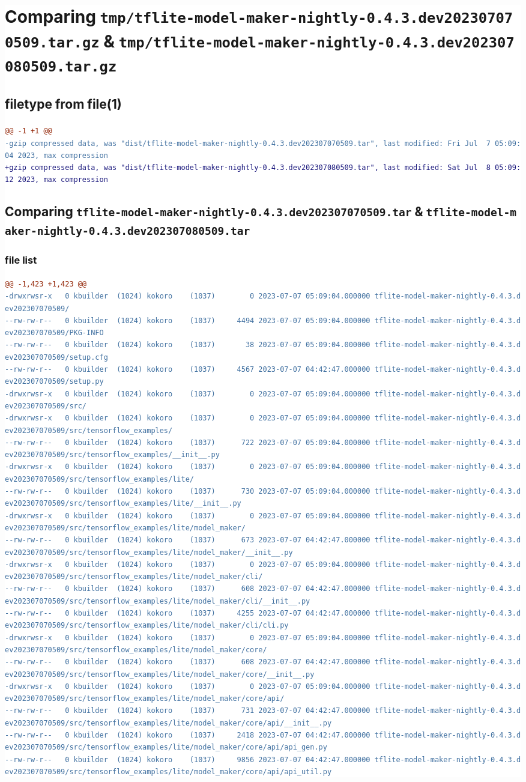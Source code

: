 # Comparing `tmp/tflite-model-maker-nightly-0.4.3.dev202307070509.tar.gz` & `tmp/tflite-model-maker-nightly-0.4.3.dev202307080509.tar.gz`

## filetype from file(1)

```diff
@@ -1 +1 @@
-gzip compressed data, was "dist/tflite-model-maker-nightly-0.4.3.dev202307070509.tar", last modified: Fri Jul  7 05:09:04 2023, max compression
+gzip compressed data, was "dist/tflite-model-maker-nightly-0.4.3.dev202307080509.tar", last modified: Sat Jul  8 05:09:12 2023, max compression
```

## Comparing `tflite-model-maker-nightly-0.4.3.dev202307070509.tar` & `tflite-model-maker-nightly-0.4.3.dev202307080509.tar`

### file list

```diff
@@ -1,423 +1,423 @@
-drwxrwsr-x   0 kbuilder  (1024) kokoro    (1037)        0 2023-07-07 05:09:04.000000 tflite-model-maker-nightly-0.4.3.dev202307070509/
--rw-rw-r--   0 kbuilder  (1024) kokoro    (1037)     4494 2023-07-07 05:09:04.000000 tflite-model-maker-nightly-0.4.3.dev202307070509/PKG-INFO
--rw-rw-r--   0 kbuilder  (1024) kokoro    (1037)       38 2023-07-07 05:09:04.000000 tflite-model-maker-nightly-0.4.3.dev202307070509/setup.cfg
--rw-rw-r--   0 kbuilder  (1024) kokoro    (1037)     4567 2023-07-07 04:42:47.000000 tflite-model-maker-nightly-0.4.3.dev202307070509/setup.py
-drwxrwsr-x   0 kbuilder  (1024) kokoro    (1037)        0 2023-07-07 05:09:04.000000 tflite-model-maker-nightly-0.4.3.dev202307070509/src/
-drwxrwsr-x   0 kbuilder  (1024) kokoro    (1037)        0 2023-07-07 05:09:04.000000 tflite-model-maker-nightly-0.4.3.dev202307070509/src/tensorflow_examples/
--rw-rw-r--   0 kbuilder  (1024) kokoro    (1037)      722 2023-07-07 05:09:04.000000 tflite-model-maker-nightly-0.4.3.dev202307070509/src/tensorflow_examples/__init__.py
-drwxrwsr-x   0 kbuilder  (1024) kokoro    (1037)        0 2023-07-07 05:09:04.000000 tflite-model-maker-nightly-0.4.3.dev202307070509/src/tensorflow_examples/lite/
--rw-rw-r--   0 kbuilder  (1024) kokoro    (1037)      730 2023-07-07 05:09:04.000000 tflite-model-maker-nightly-0.4.3.dev202307070509/src/tensorflow_examples/lite/__init__.py
-drwxrwsr-x   0 kbuilder  (1024) kokoro    (1037)        0 2023-07-07 05:09:04.000000 tflite-model-maker-nightly-0.4.3.dev202307070509/src/tensorflow_examples/lite/model_maker/
--rw-rw-r--   0 kbuilder  (1024) kokoro    (1037)      673 2023-07-07 04:42:47.000000 tflite-model-maker-nightly-0.4.3.dev202307070509/src/tensorflow_examples/lite/model_maker/__init__.py
-drwxrwsr-x   0 kbuilder  (1024) kokoro    (1037)        0 2023-07-07 05:09:04.000000 tflite-model-maker-nightly-0.4.3.dev202307070509/src/tensorflow_examples/lite/model_maker/cli/
--rw-rw-r--   0 kbuilder  (1024) kokoro    (1037)      608 2023-07-07 04:42:47.000000 tflite-model-maker-nightly-0.4.3.dev202307070509/src/tensorflow_examples/lite/model_maker/cli/__init__.py
--rw-rw-r--   0 kbuilder  (1024) kokoro    (1037)     4255 2023-07-07 04:42:47.000000 tflite-model-maker-nightly-0.4.3.dev202307070509/src/tensorflow_examples/lite/model_maker/cli/cli.py
-drwxrwsr-x   0 kbuilder  (1024) kokoro    (1037)        0 2023-07-07 05:09:04.000000 tflite-model-maker-nightly-0.4.3.dev202307070509/src/tensorflow_examples/lite/model_maker/core/
--rw-rw-r--   0 kbuilder  (1024) kokoro    (1037)      608 2023-07-07 04:42:47.000000 tflite-model-maker-nightly-0.4.3.dev202307070509/src/tensorflow_examples/lite/model_maker/core/__init__.py
-drwxrwsr-x   0 kbuilder  (1024) kokoro    (1037)        0 2023-07-07 05:09:04.000000 tflite-model-maker-nightly-0.4.3.dev202307070509/src/tensorflow_examples/lite/model_maker/core/api/
--rw-rw-r--   0 kbuilder  (1024) kokoro    (1037)      731 2023-07-07 04:42:47.000000 tflite-model-maker-nightly-0.4.3.dev202307070509/src/tensorflow_examples/lite/model_maker/core/api/__init__.py
--rw-rw-r--   0 kbuilder  (1024) kokoro    (1037)     2418 2023-07-07 04:42:47.000000 tflite-model-maker-nightly-0.4.3.dev202307070509/src/tensorflow_examples/lite/model_maker/core/api/api_gen.py
--rw-rw-r--   0 kbuilder  (1024) kokoro    (1037)     9856 2023-07-07 04:42:47.000000 tflite-model-maker-nightly-0.4.3.dev202307070509/src/tensorflow_examples/lite/model_maker/core/api/api_util.py
```